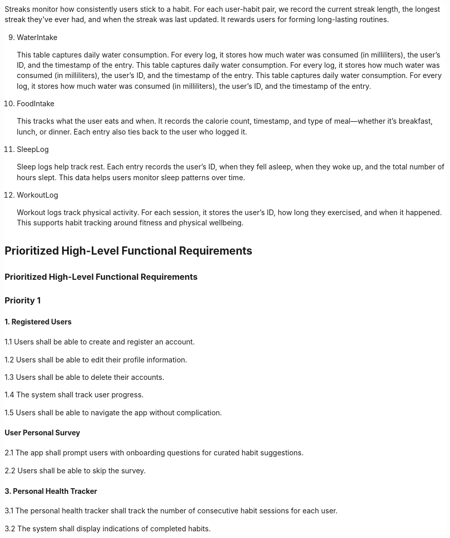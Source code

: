    Streaks monitor how consistently users stick to a habit. For each user-habit pair, we record the current streak length, the longest streak they've ever had, and when the streak was last updated. It rewards users for forming long-lasting routines.

9. WaterIntake

   This table captures daily water consumption. For every log, it stores how much water was consumed (in milliliters), the user’s ID, and the timestamp of the entry.
   This table captures daily water consumption. For every log, it stores how much water was consumed (in milliliters), the user’s ID, and the timestamp of the entry.
   This table captures daily water consumption. For every log, it stores how much water was consumed (in milliliters), the user’s ID, and the timestamp of the entry.

10. FoodIntake

    This tracks what the user eats and when. It records the calorie count, timestamp, and type of meal—whether it’s breakfast, lunch, or dinner. Each entry also ties back to the user who logged it.

11. SleepLog

    Sleep logs help track rest. Each entry records the user’s ID, when they fell asleep, when they woke up, and the total number of hours slept. This data helps users monitor sleep patterns over time.

12. WorkoutLog

    Workout logs track physical activity. For each session, it stores the user’s ID, how long they exercised, and when it happened. This supports habit tracking around fitness and physical wellbeing.

## Prioritized High-Level Functional Requirements

### Prioritized High-Level Functional Requirements

### Priority 1

#### 1. Registered Users

1.1 Users shall be able to create and register an account.

1.2 Users shall be able to edit their profile information.

1.3 Users shall be able to delete their accounts.

1.4 The system shall track user progress.

1.5 Users shall be able to navigate the app without complication.

#### User Personal Survey

2.1 The app shall prompt users with onboarding questions for curated habit suggestions.

2.2 Users shall be able to skip the survey.

#### 3. Personal Health Tracker

3.1 The personal health tracker shall track the number of consecutive habit sessions for each user.

3.2 The system shall display indications of completed habits.
